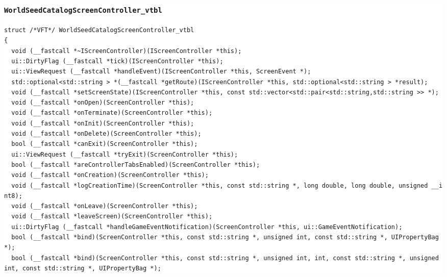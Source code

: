 ### `WorldSeedCatalogScreenController_vtbl`
```
struct /*VFT*/ WorldSeedCatalogScreenController_vtbl
{
  void (__fastcall *~IScreenController)(IScreenController *this);
  ui::DirtyFlag (__fastcall *tick)(IScreenController *this);
  ui::ViewRequest (__fastcall *handleEvent)(IScreenController *this, ScreenEvent *);
  std::optional<std::string > *(__fastcall *getRoute)(IScreenController *this, std::optional<std::string > *result);
  void (__fastcall *setScreenState)(IScreenController *this, const std::vector<std::pair<std::string,std::string >> *);
  void (__fastcall *onOpen)(ScreenController *this);
  void (__fastcall *onTerminate)(ScreenController *this);
  void (__fastcall *onInit)(ScreenController *this);
  void (__fastcall *onDelete)(ScreenController *this);
  bool (__fastcall *canExit)(ScreenController *this);
  ui::ViewRequest (__fastcall *tryExit)(ScreenController *this);
  bool (__fastcall *areControllerTabsEnabled)(ScreenController *this);
  void (__fastcall *onCreation)(ScreenController *this);
  void (__fastcall *logCreationTime)(ScreenController *this, const std::string *, long double, long double, unsigned __int8);
  void (__fastcall *onLeave)(ScreenController *this);
  void (__fastcall *leaveScreen)(ScreenController *this);
  ui::DirtyFlag (__fastcall *handleGameEventNotification)(ScreenController *this, ui::GameEventNotification);
  bool (__fastcall *bind)(ScreenController *this, const std::string *, unsigned int, const std::string *, UIPropertyBag *);
  bool (__fastcall *bind)(ScreenController *this, const std::string *, unsigned int, int, const std::string *, unsigned int, const std::string *, UIPropertyBag *);
